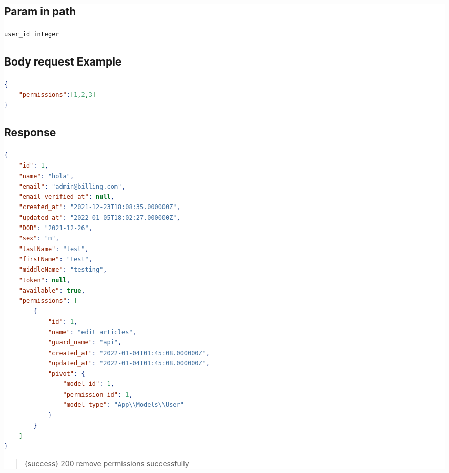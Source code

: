 ## Param in path

`user_id integer`

## Body request Example

```json
{
    "permissions":[1,2,3]
}
```

## Response

```json
{
    "id": 1,
    "name": "hola",
    "email": "admin@billing.com",
    "email_verified_at": null,
    "created_at": "2021-12-23T18:08:35.000000Z",
    "updated_at": "2022-01-05T18:02:27.000000Z",
    "DOB": "2021-12-26",
    "sex": "m",
    "lastName": "test",
    "firstName": "test",
    "middleName": "testing",
    "token": null,
    "available": true,
    "permissions": [
        {
            "id": 1,
            "name": "edit articles",
            "guard_name": "api",
            "created_at": "2022-01-04T01:45:08.000000Z",
            "updated_at": "2022-01-04T01:45:08.000000Z",
            "pivot": {
                "model_id": 1,
                "permission_id": 1,
                "model_type": "App\\Models\\User"
            }
        }
    ]
}
```

>{success} 200 remove permissions successfully
